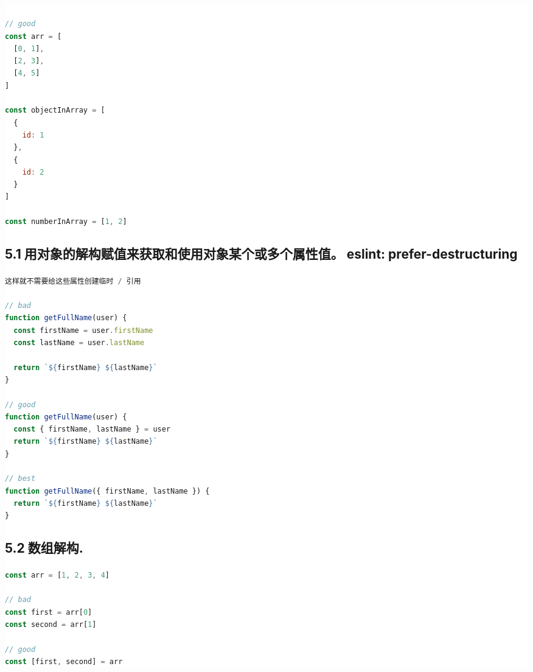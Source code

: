 ```js

// good
const arr = [
  [0, 1],
  [2, 3],
  [4, 5]
]

const objectInArray = [
  {
    id: 1
  },
  {
    id: 2
  }
]

const numberInArray = [1, 2]
```

## 5.1 用对象的解构赋值来获取和使用对象某个或多个属性值。 eslint: prefer-destructuring

```js
这样就不需要给这些属性创建临时 / 引用

// bad
function getFullName(user) {
  const firstName = user.firstName
  const lastName = user.lastName

  return `${firstName} ${lastName}`
}

// good
function getFullName(user) {
  const { firstName, lastName } = user
  return `${firstName} ${lastName}`
}

// best
function getFullName({ firstName, lastName }) {
  return `${firstName} ${lastName}`
}
```

## 5.2 数组解构.

```js
const arr = [1, 2, 3, 4]

// bad
const first = arr[0]
const second = arr[1]

// good
const [first, second] = arr
```


  [getKey('enabled')]: true
  [index]: number